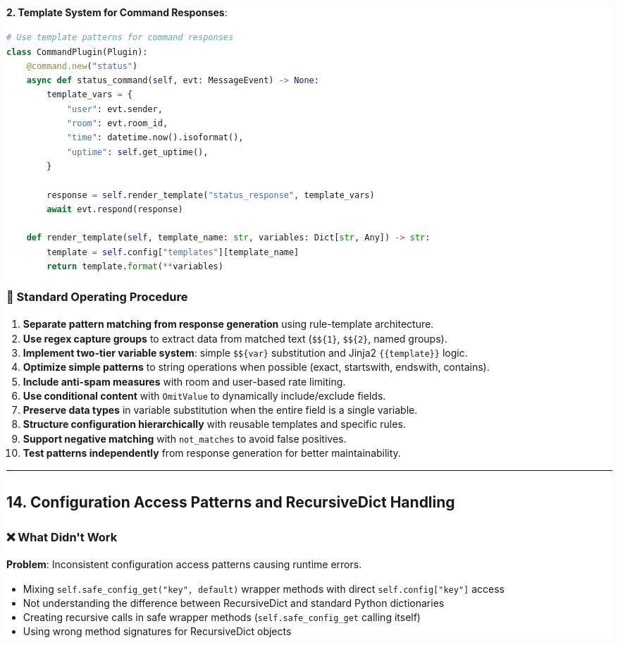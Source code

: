 **2. Template System for Command Responses**:
```python
# Use template patterns for command responses
class CommandPlugin(Plugin):
    @command.new("status")
    async def status_command(self, evt: MessageEvent) -> None:
        template_vars = {
            "user": evt.sender,
            "room": evt.room_id,
            "time": datetime.now().isoformat(),
            "uptime": self.get_uptime(),
        }
        
        response = self.render_template("status_response", template_vars)
        await evt.respond(response)
    
    def render_template(self, template_name: str, variables: Dict[str, Any]) -> str:
        template = self.config["templates"][template_name]
        return template.format(**variables)
```

### 🔧 Standard Operating Procedure

1.  **Separate pattern matching from response generation** using rule-template architecture.
2.  **Use regex capture groups** to extract data from matched text (`$${1}`, `$${2}`, named groups).
3.  **Implement two-tier variable system**: simple `$${var}` substitution and Jinja2 `{{template}}` logic.
4.  **Optimize simple patterns** to string operations when possible (exact, startswith, endswith, contains).
5.  **Include anti-spam measures** with room and user-based rate limiting.
6.  **Use conditional content** with `OmitValue` to dynamically include/exclude fields.
7.  **Preserve data types** in variable substitution when the entire field is a single variable.
8.  **Structure configuration hierarchically** with reusable templates and specific rules.
9.  **Support negative matching** with `not_matches` to avoid false positives.
10. **Test patterns independently** from response generation for better maintainability.

-----

## 14\. Configuration Access Patterns and RecursiveDict Handling

### ❌ What Didn't Work

**Problem**: Inconsistent configuration access patterns causing runtime errors.

- Mixing `self.safe_config_get("key", default)` wrapper methods with direct `self.config["key"]` access
- Not understanding the difference between RecursiveDict and standard Python dictionaries
- Creating recursive calls in safe wrapper methods (`self.safe_config_get` calling itself)
- Using wrong method signatures for RecursiveDict objects

